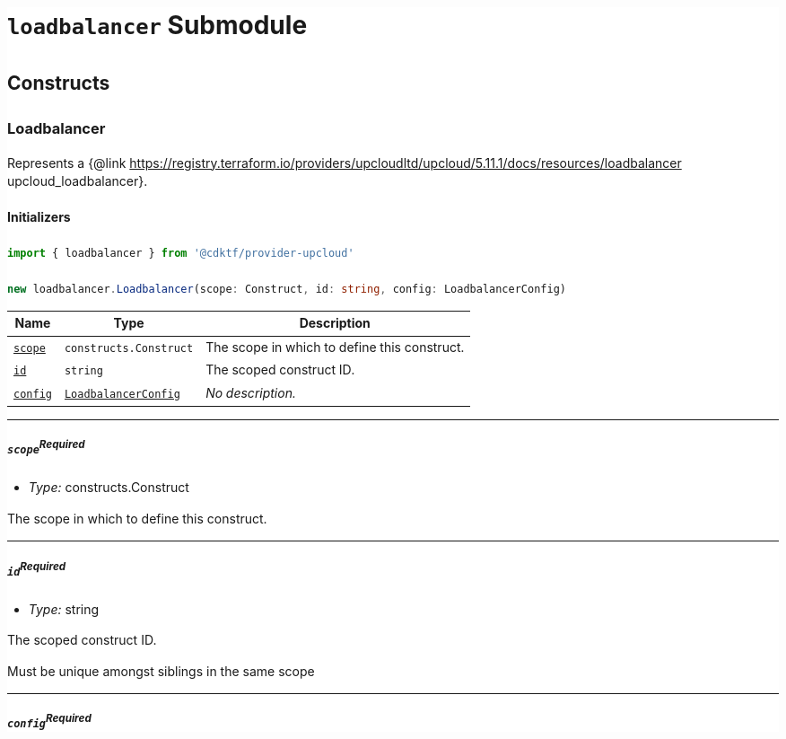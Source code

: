 # `loadbalancer` Submodule <a name="`loadbalancer` Submodule" id="@cdktf/provider-upcloud.loadbalancer"></a>

## Constructs <a name="Constructs" id="Constructs"></a>

### Loadbalancer <a name="Loadbalancer" id="@cdktf/provider-upcloud.loadbalancer.Loadbalancer"></a>

Represents a {@link https://registry.terraform.io/providers/upcloudltd/upcloud/5.11.1/docs/resources/loadbalancer upcloud_loadbalancer}.

#### Initializers <a name="Initializers" id="@cdktf/provider-upcloud.loadbalancer.Loadbalancer.Initializer"></a>

```typescript
import { loadbalancer } from '@cdktf/provider-upcloud'

new loadbalancer.Loadbalancer(scope: Construct, id: string, config: LoadbalancerConfig)
```

| **Name** | **Type** | **Description** |
| --- | --- | --- |
| <code><a href="#@cdktf/provider-upcloud.loadbalancer.Loadbalancer.Initializer.parameter.scope">scope</a></code> | <code>constructs.Construct</code> | The scope in which to define this construct. |
| <code><a href="#@cdktf/provider-upcloud.loadbalancer.Loadbalancer.Initializer.parameter.id">id</a></code> | <code>string</code> | The scoped construct ID. |
| <code><a href="#@cdktf/provider-upcloud.loadbalancer.Loadbalancer.Initializer.parameter.config">config</a></code> | <code><a href="#@cdktf/provider-upcloud.loadbalancer.LoadbalancerConfig">LoadbalancerConfig</a></code> | *No description.* |

---

##### `scope`<sup>Required</sup> <a name="scope" id="@cdktf/provider-upcloud.loadbalancer.Loadbalancer.Initializer.parameter.scope"></a>

- *Type:* constructs.Construct

The scope in which to define this construct.

---

##### `id`<sup>Required</sup> <a name="id" id="@cdktf/provider-upcloud.loadbalancer.Loadbalancer.Initializer.parameter.id"></a>

- *Type:* string

The scoped construct ID.

Must be unique amongst siblings in the same scope

---

##### `config`<sup>Required</sup> <a name="config" id="@cdktf/provider-upcloud.loadbalancer.Loadbalancer.Initializer.parameter.config"></a>
